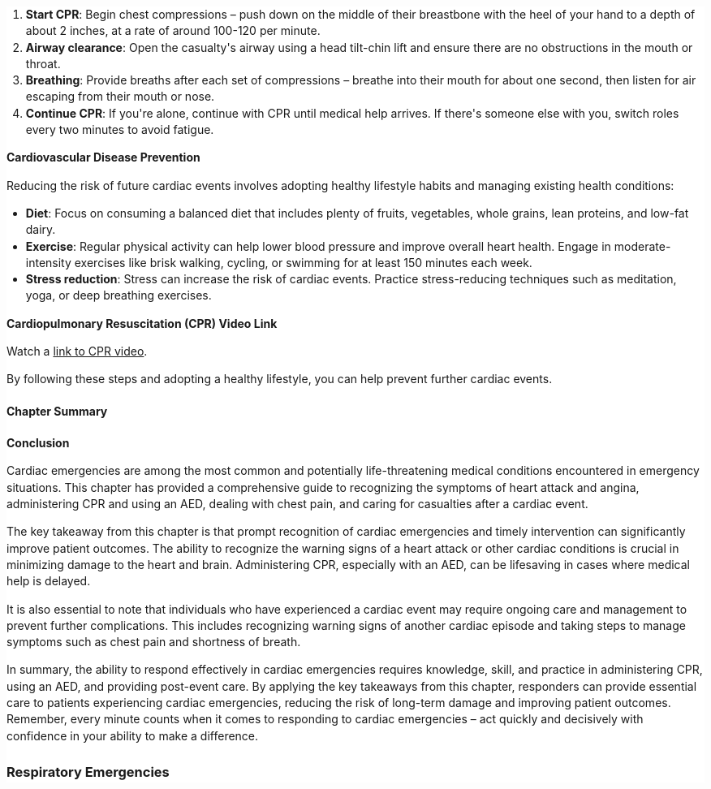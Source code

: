 1.  **Start CPR**: Begin chest compressions – push down on the middle of their breastbone with the heel of your hand to a depth of about 2 inches, at a rate of around 100-120 per minute.
2.  **Airway clearance**: Open the casualty's airway using a head tilt-chin lift and ensure there are no obstructions in the mouth or throat.
3.  **Breathing**: Provide breaths after each set of compressions – breathe into their mouth for about one second, then listen for air escaping from their mouth or nose.
4.  **Continue CPR**: If you're alone, continue with CPR until medical help arrives. If there's someone else with you, switch roles every two minutes to avoid fatigue.

**Cardiovascular Disease Prevention**

Reducing the risk of future cardiac events involves adopting healthy lifestyle habits and managing existing health conditions:

*   **Diet**: Focus on consuming a balanced diet that includes plenty of fruits, vegetables, whole grains, lean proteins, and low-fat dairy.
*   **Exercise**: Regular physical activity can help lower blood pressure and improve overall heart health. Engage in moderate-intensity exercises like brisk walking, cycling, or swimming for at least 150 minutes each week.
*   **Stress reduction**: Stress can increase the risk of cardiac events. Practice stress-reducing techniques such as meditation, yoga, or deep breathing exercises.

**Cardiopulmonary Resuscitation (CPR) Video Link**

Watch a [link to CPR video](https://www.youtube.com/watch?v=H7P5nWUg1rA).

By following these steps and adopting a healthy lifestyle, you can help prevent further cardiac events.

#### Chapter Summary
**Conclusion**

Cardiac emergencies are among the most common and potentially life-threatening medical conditions encountered in emergency situations. This chapter has provided a comprehensive guide to recognizing the symptoms of heart attack and angina, administering CPR and using an AED, dealing with chest pain, and caring for casualties after a cardiac event.

The key takeaway from this chapter is that prompt recognition of cardiac emergencies and timely intervention can significantly improve patient outcomes. The ability to recognize the warning signs of a heart attack or other cardiac conditions is crucial in minimizing damage to the heart and brain. Administering CPR, especially with an AED, can be lifesaving in cases where medical help is delayed.

It is also essential to note that individuals who have experienced a cardiac event may require ongoing care and management to prevent further complications. This includes recognizing warning signs of another cardiac episode and taking steps to manage symptoms such as chest pain and shortness of breath.

In summary, the ability to respond effectively in cardiac emergencies requires knowledge, skill, and practice in administering CPR, using an AED, and providing post-event care. By applying the key takeaways from this chapter, responders can provide essential care to patients experiencing cardiac emergencies, reducing the risk of long-term damage and improving patient outcomes. Remember, every minute counts when it comes to responding to cardiac emergencies – act quickly and decisively with confidence in your ability to make a difference.

### Respiratory Emergencies
